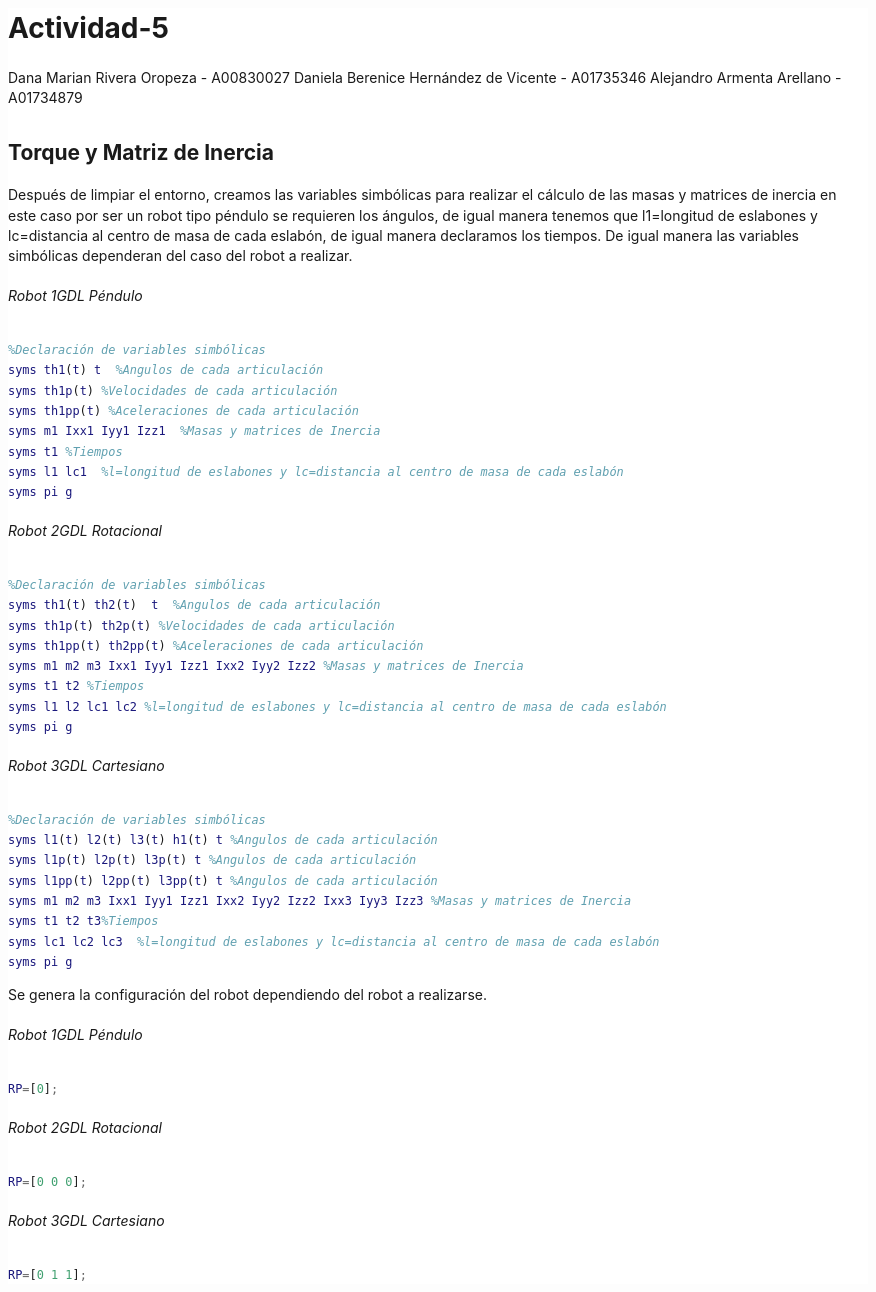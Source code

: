 # Actividad-5
Dana Marian Rivera Oropeza - A00830027 Daniela Berenice Hernández de Vicente - A01735346 Alejandro Armenta Arellano - A01734879

## Torque y Matriz de Inercia

Después de limpiar el entorno, creamos las variables simbólicas para realizar el cálculo de las masas y matrices de inercia en este caso por ser un robot tipo péndulo se requieren los ángulos, de igual manera tenemos que l1=longitud de eslabones y lc=distancia al centro de masa de cada eslabón, de igual manera declaramos los tiempos. De igual manera las variables simbólicas dependeran del caso del robot a realizar.

###### Robot 1GDL Péndulo
``` matlab
%Declaración de variables simbólicas
syms th1(t) t  %Angulos de cada articulación
syms th1p(t) %Velocidades de cada articulación
syms th1pp(t) %Aceleraciones de cada articulación
syms m1 Ixx1 Iyy1 Izz1  %Masas y matrices de Inercia
syms t1 %Tiempos
syms l1 lc1  %l=longitud de eslabones y lc=distancia al centro de masa de cada eslabón
syms pi g
``` 
###### Robot 2GDL Rotacional
``` matlab
%Declaración de variables simbólicas
syms th1(t) th2(t)  t  %Angulos de cada articulación
syms th1p(t) th2p(t) %Velocidades de cada articulación
syms th1pp(t) th2pp(t) %Aceleraciones de cada articulación
syms m1 m2 m3 Ixx1 Iyy1 Izz1 Ixx2 Iyy2 Izz2 %Masas y matrices de Inercia
syms t1 t2 %Tiempos
syms l1 l2 lc1 lc2 %l=longitud de eslabones y lc=distancia al centro de masa de cada eslabón
syms pi g 
``` 
###### Robot 3GDL Cartesiano
``` matlab
%Declaración de variables simbólicas
syms l1(t) l2(t) l3(t) h1(t) t %Angulos de cada articulación
syms l1p(t) l2p(t) l3p(t) t %Angulos de cada articulación
syms l1pp(t) l2pp(t) l3pp(t) t %Angulos de cada articulación
syms m1 m2 m3 Ixx1 Iyy1 Izz1 Ixx2 Iyy2 Izz2 Ixx3 Iyy3 Izz3 %Masas y matrices de Inercia
syms t1 t2 t3%Tiempos
syms lc1 lc2 lc3  %l=longitud de eslabones y lc=distancia al centro de masa de cada eslabón
syms pi g
``` 
Se genera la configuración del robot dependiendo del robot a realizarse.
###### Robot 1GDL Péndulo
``` matlab
RP=[0];
``` 
###### Robot 2GDL Rotacional
``` matlab
RP=[0 0 0];
``` 
###### Robot 3GDL Cartesiano
``` matlab
RP=[0 1 1];
``` 
